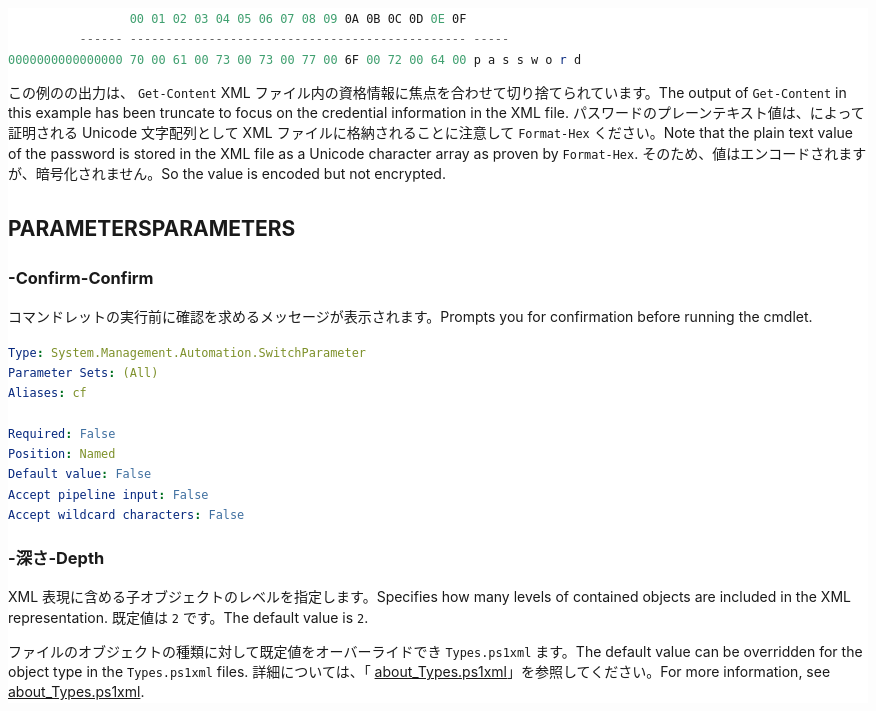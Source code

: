 ```powershell
                 00 01 02 03 04 05 06 07 08 09 0A 0B 0C 0D 0E 0F
          ------ ----------------------------------------------- -----
0000000000000000 70 00 61 00 73 00 73 00 77 00 6F 00 72 00 64 00 p a s s w o r d
```

<span data-ttu-id="e405c-149">この例のの出力は、 `Get-Content` XML ファイル内の資格情報に焦点を合わせて切り捨てられています。</span><span class="sxs-lookup"><span data-stu-id="e405c-149">The output of `Get-Content` in this example has been truncate to focus on the credential information in the XML file.</span></span> <span data-ttu-id="e405c-150">パスワードのプレーンテキスト値は、によって証明される Unicode 文字配列として XML ファイルに格納されることに注意して `Format-Hex` ください。</span><span class="sxs-lookup"><span data-stu-id="e405c-150">Note that the plain text value of the password is stored in the XML file as a Unicode character array as proven by `Format-Hex`.</span></span> <span data-ttu-id="e405c-151">そのため、値はエンコードされますが、暗号化されません。</span><span class="sxs-lookup"><span data-stu-id="e405c-151">So the value is encoded but not encrypted.</span></span>

## <span data-ttu-id="e405c-152">PARAMETERS</span><span class="sxs-lookup"><span data-stu-id="e405c-152">PARAMETERS</span></span>

### <span data-ttu-id="e405c-153">-Confirm</span><span class="sxs-lookup"><span data-stu-id="e405c-153">-Confirm</span></span>

<span data-ttu-id="e405c-154">コマンドレットの実行前に確認を求めるメッセージが表示されます。</span><span class="sxs-lookup"><span data-stu-id="e405c-154">Prompts you for confirmation before running the cmdlet.</span></span>

```yaml
Type: System.Management.Automation.SwitchParameter
Parameter Sets: (All)
Aliases: cf

Required: False
Position: Named
Default value: False
Accept pipeline input: False
Accept wildcard characters: False
```

### <span data-ttu-id="e405c-155">-深さ</span><span class="sxs-lookup"><span data-stu-id="e405c-155">-Depth</span></span>

<span data-ttu-id="e405c-156">XML 表現に含める子オブジェクトのレベルを指定します。</span><span class="sxs-lookup"><span data-stu-id="e405c-156">Specifies how many levels of contained objects are included in the XML representation.</span></span> <span data-ttu-id="e405c-157">既定値は `2` です。</span><span class="sxs-lookup"><span data-stu-id="e405c-157">The default value is `2`.</span></span>

<span data-ttu-id="e405c-158">ファイルのオブジェクトの種類に対して既定値をオーバーライドでき `Types.ps1xml` ます。</span><span class="sxs-lookup"><span data-stu-id="e405c-158">The default value can be overridden for the object type in the `Types.ps1xml` files.</span></span> <span data-ttu-id="e405c-159">詳細については、「 [about_Types.ps1xml](../Microsoft.PowerShell.Core/About/about_Types.ps1xml.md)」を参照してください。</span><span class="sxs-lookup"><span data-stu-id="e405c-159">For more information, see [about_Types.ps1xml](../Microsoft.PowerShell.Core/About/about_Types.ps1xml.md).</span></span>
